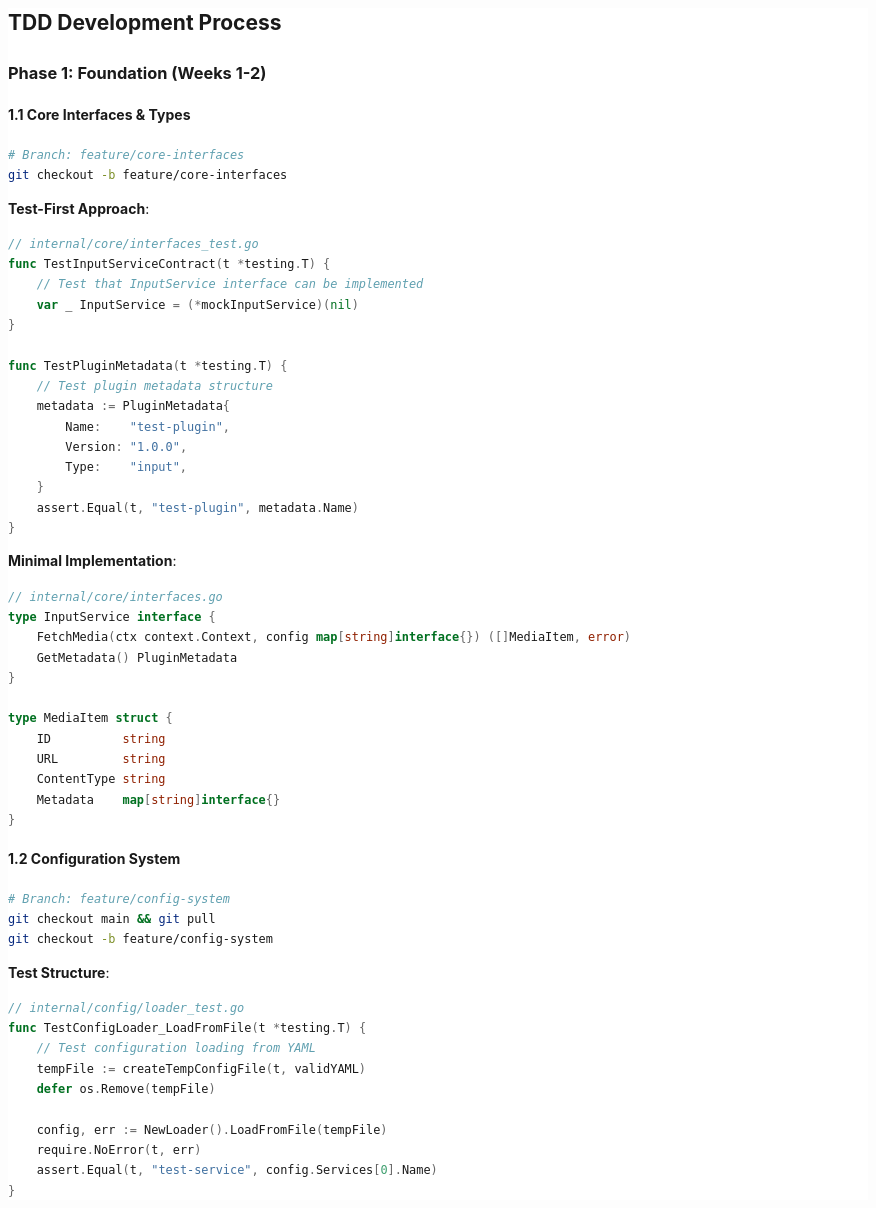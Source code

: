 ## TDD Development Process

### Phase 1: Foundation (Weeks 1-2)

#### 1.1 Core Interfaces & Types
```bash
# Branch: feature/core-interfaces
git checkout -b feature/core-interfaces
```

**Test-First Approach**:
```go
// internal/core/interfaces_test.go
func TestInputServiceContract(t *testing.T) {
    // Test that InputService interface can be implemented
    var _ InputService = (*mockInputService)(nil)
}

func TestPluginMetadata(t *testing.T) {
    // Test plugin metadata structure
    metadata := PluginMetadata{
        Name:    "test-plugin",
        Version: "1.0.0",
        Type:    "input",
    }
    assert.Equal(t, "test-plugin", metadata.Name)
}
```

**Minimal Implementation**:
```go
// internal/core/interfaces.go
type InputService interface {
    FetchMedia(ctx context.Context, config map[string]interface{}) ([]MediaItem, error)
    GetMetadata() PluginMetadata
}

type MediaItem struct {
    ID          string
    URL         string
    ContentType string
    Metadata    map[string]interface{}
}
```

#### 1.2 Configuration System
```bash
# Branch: feature/config-system
git checkout main && git pull
git checkout -b feature/config-system
```

**Test Structure**:
```go
// internal/config/loader_test.go
func TestConfigLoader_LoadFromFile(t *testing.T) {
    // Test configuration loading from YAML
    tempFile := createTempConfigFile(t, validYAML)
    defer os.Remove(tempFile)
    
    config, err := NewLoader().LoadFromFile(tempFile)
    require.NoError(t, err)
    assert.Equal(t, "test-service", config.Services[0].Name)
}

```